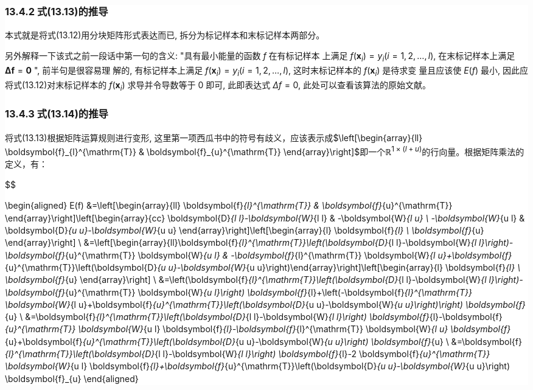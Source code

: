 ### 13.4.2 式(13.13)的推导

本式就是将式(13.12)用分块矩阵形式表达而已,
拆分为标记样本和末标记样本两部分。

另外解释一下该式之前一段话中第一句的含义: "具有最小能量的函数 $f$
在有标记样本 上满足
$f\left(\boldsymbol{x}_i\right)=y_i(i=1,2, \ldots, l)$,
在末标记样本上满足 $\boldsymbol{\Delta} \boldsymbol{f}=\mathbf{0}$ ",
前半句是很容易理 解的, 有标记样本上满足
$f\left(\boldsymbol{x}_i\right)=y_i(i=1,2, \ldots, l)$, 这时末标记样本的
$f\left(\boldsymbol{x}_i\right)$ 是待求变 量且应该使 $E(f)$ 最小,
因此应将式(13.12)对末标记样本的 $f\left(\boldsymbol{x}_i\right)$
求导并令导数等于 0 即可, 此即表达式 $\Delta f=0$,
此处可以查看该算法的原始文献。

### 13.4.3 式(13.14)的推导

将式(13.13)根据矩阵运算规则进行变形,
这里第一项西瓜书中的符号有歧义，应该表示成$\left[\begin{array}{ll}
\boldsymbol{f}_{l}^{\mathrm{T}} & \boldsymbol{f}_{u}^{\mathrm{T}}
\end{array}\right]$即一个$\mathbb{R}^{1\times(l+u)}$的行向量。根据矩阵乘法的定义，有：


$$

\begin{aligned}
E(f) &=\left[\begin{array}{ll}
\boldsymbol{f}_{l}^{\mathrm{T}} & \boldsymbol{f}_{u}^{\mathrm{T}}
\end{array}\right]\left[\begin{array}{cc}
\boldsymbol{D}_{l l}-\boldsymbol{W}_{l l} & -\boldsymbol{W}_{l u} \\
-\boldsymbol{W}_{u l} & \boldsymbol{D}_{u u}-\boldsymbol{W}_{u u}
\end{array}\right]\left[\begin{array}{l}
\boldsymbol{f}_{l} \\
\boldsymbol{f}_{u}
\end{array}\right] \\
&=\left[\begin{array}{ll}\boldsymbol{f}_{l}^{\mathrm{T}}\left(\boldsymbol{D}_{l l}-\boldsymbol{W}_{l l}\right)-\boldsymbol{f}_{u}^{\mathrm{T}} \boldsymbol{W}_{u l} & -\boldsymbol{f}_{l}^{\mathrm{T}} \boldsymbol{W}_{l u}+\boldsymbol{f}_{u}^{\mathrm{T}}\left(\boldsymbol{D}_{u u}-\boldsymbol{W}_{u u}\right)\end{array}\right]\left[\begin{array}{l}
\boldsymbol{f}_{l} \\
\boldsymbol{f}_{u}
\end{array}\right] \\
&=\left(\boldsymbol{f}_{l}^{\mathrm{T}}\left(\boldsymbol{D}_{l l}-\boldsymbol{W}_{l l}\right)-\boldsymbol{f}_{u}^{\mathrm{T}} \boldsymbol{W}_{u l}\right) \boldsymbol{f}_{l}+\left(-\boldsymbol{f}_{l}^{\mathrm{T}} \boldsymbol{W}_{l u}+\boldsymbol{f}_{u}^{\mathrm{T}}\left(\boldsymbol{D}_{u u}-\boldsymbol{W}_{u u}\right)\right) \boldsymbol{f}_{u} \\
&=\boldsymbol{f}_{l}^{\mathrm{T}}\left(\boldsymbol{D}_{l l}-\boldsymbol{W}_{l l}\right) \boldsymbol{f}_{l}-\boldsymbol{f}_{u}^{\mathrm{T}} \boldsymbol{W}_{u l} \boldsymbol{f}_{l}-\boldsymbol{f}_{l}^{\mathrm{T}} \boldsymbol{W}_{l u} \boldsymbol{f}_{u}+\boldsymbol{f}_{u}^{\mathrm{T}}\left(\boldsymbol{D}_{u u}-\boldsymbol{W}_{u u}\right) \boldsymbol{f}_{u} \\
&=\boldsymbol{f}_{l}^{\mathrm{T}}\left(\boldsymbol{D}_{l l}-\boldsymbol{W}_{l l}\right) \boldsymbol{f}_{l}-2 \boldsymbol{f}_{u}^{\mathrm{T}} \boldsymbol{W}_{u l} \boldsymbol{f}_{l}+\boldsymbol{f}_{u}^{\mathrm{T}}\left(\boldsymbol{D}_{u u}-\boldsymbol{W}_{u u}\right) \boldsymbol{f}_{u}
\end{aligned}
